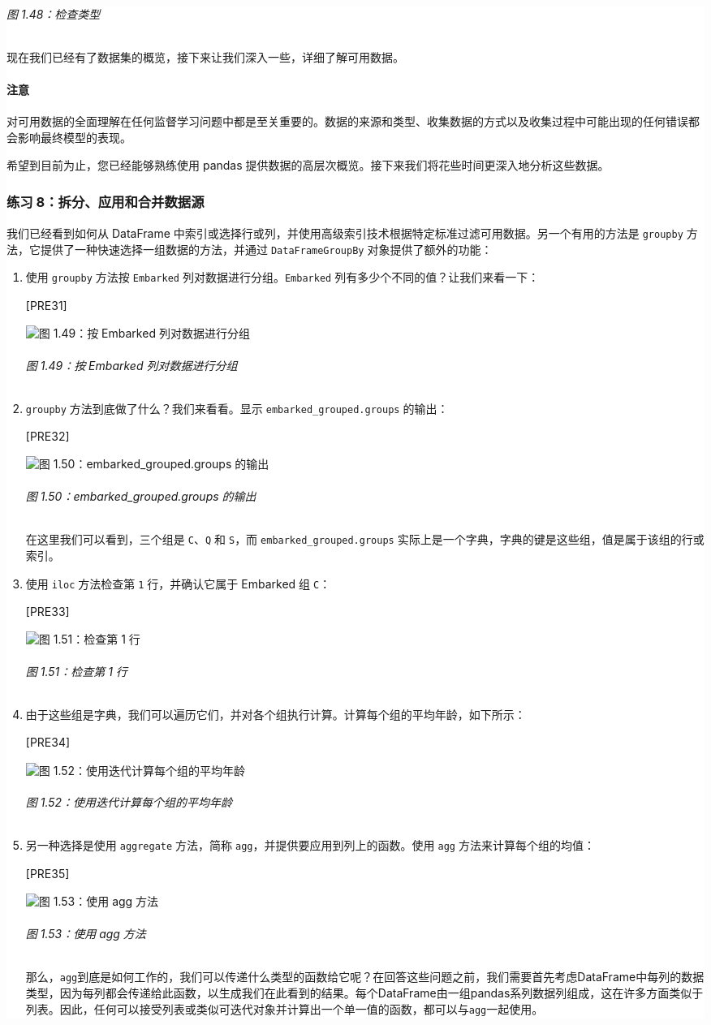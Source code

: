 ###### 图 1.48：检查类型

现在我们已经有了数据集的概览，接下来让我们深入一些，详细了解可用数据。

#### 注意

对可用数据的全面理解在任何监督学习问题中都是至关重要的。数据的来源和类型、收集数据的方式以及收集过程中可能出现的任何错误都会影响最终模型的表现。

希望到目前为止，您已经能够熟练使用 pandas 提供数据的高层次概览。接下来我们将花些时间更深入地分析这些数据。

### 练习 8：拆分、应用和合并数据源

我们已经看到如何从 DataFrame 中索引或选择行或列，并使用高级索引技术根据特定标准过滤可用数据。另一个有用的方法是 `groupby` 方法，它提供了一种快速选择一组数据的方法，并通过 `DataFrameGroupBy` 对象提供了额外的功能：

1.  使用 `groupby` 方法按 `Embarked` 列对数据进行分组。`Embarked` 列有多少个不同的值？让我们来看一下：

    [PRE31]

    ![图 1.49：按 Embarked 列对数据进行分组](img/C12622_01_49.jpg)

    ###### 图 1.49：按 Embarked 列对数据进行分组

1.  `groupby` 方法到底做了什么？我们来看看。显示 `embarked_grouped.groups` 的输出：

    [PRE32]

    ![图 1.50：embarked_grouped.groups 的输出](img/C12622_01_50.jpg)

    ###### 图 1.50：embarked_grouped.groups 的输出

    在这里我们可以看到，三个组是 `C`、`Q` 和 `S`，而 `embarked_grouped.groups` 实际上是一个字典，字典的键是这些组，值是属于该组的行或索引。

1.  使用 `iloc` 方法检查第 `1` 行，并确认它属于 Embarked 组 `C`：

    [PRE33]

    ![图 1.51：检查第 1 行](img/C12622_01_51.jpg)

    ###### 图 1.51：检查第 1 行

1.  由于这些组是字典，我们可以遍历它们，并对各个组执行计算。计算每个组的平均年龄，如下所示：

    [PRE34]

    ![图 1.52：使用迭代计算每个组的平均年龄](img/C12622_01_52.jpg)

    ###### 图 1.52：使用迭代计算每个组的平均年龄

1.  另一种选择是使用 `aggregate` 方法，简称 `agg`，并提供要应用到列上的函数。使用 `agg` 方法来计算每个组的均值：

    [PRE35]

    ![图 1.53：使用 agg 方法](img/C12622_01_53.jpg)

    ###### 图 1.53：使用 agg 方法

    那么，`agg`到底是如何工作的，我们可以传递什么类型的函数给它呢？在回答这些问题之前，我们需要首先考虑DataFrame中每列的数据类型，因为每列都会传递给此函数，以生成我们在此看到的结果。每个DataFrame由一组pandas系列数据列组成，这在许多方面类似于列表。因此，任何可以接受列表或类似可迭代对象并计算出一个单一值的函数，都可以与`agg`一起使用。
